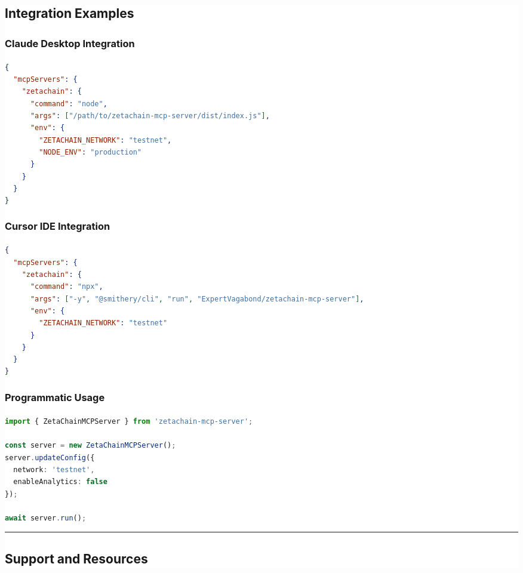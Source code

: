 
## Integration Examples

### Claude Desktop Integration
```json
{
  "mcpServers": {
    "zetachain": {
      "command": "node",
      "args": ["/path/to/zetachain-mcp-server/dist/index.js"],
      "env": {
        "ZETACHAIN_NETWORK": "testnet",
        "NODE_ENV": "production"
      }
    }
  }
}
```

### Cursor IDE Integration
```json
{
  "mcpServers": {
    "zetachain": {
      "command": "npx",
      "args": ["-y", "@smithery/cli", "run", "ExpertVagabond/zetachain-mcp-server"],
      "env": {
        "ZETACHAIN_NETWORK": "testnet"
      }
    }
  }
}
```

### Programmatic Usage
```typescript
import { ZetaChainMCPServer } from 'zetachain-mcp-server';

const server = new ZetaChainMCPServer();
server.updateConfig({
  network: 'testnet',
  enableAnalytics: false
});

await server.run();
```

---

## Support and Resources

